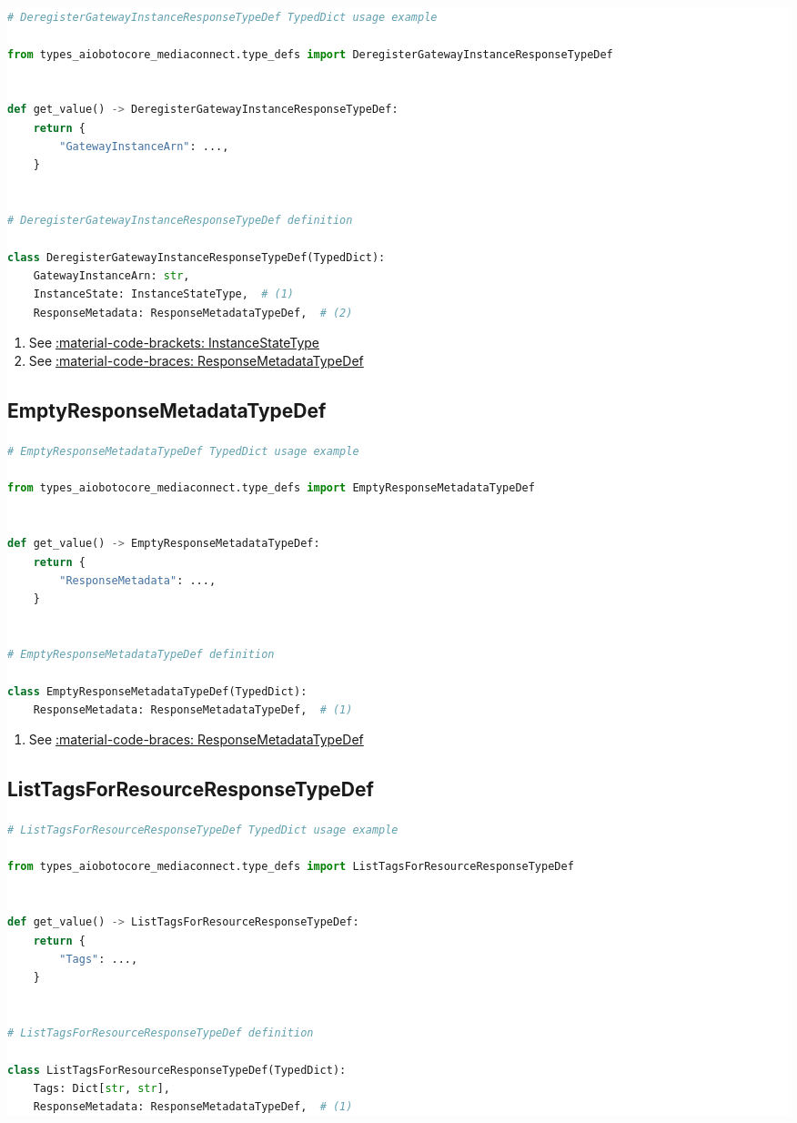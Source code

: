 ```python
# DeregisterGatewayInstanceResponseTypeDef TypedDict usage example

from types_aiobotocore_mediaconnect.type_defs import DeregisterGatewayInstanceResponseTypeDef


def get_value() -> DeregisterGatewayInstanceResponseTypeDef:
    return {
        "GatewayInstanceArn": ...,
    }


# DeregisterGatewayInstanceResponseTypeDef definition

class DeregisterGatewayInstanceResponseTypeDef(TypedDict):
    GatewayInstanceArn: str,
    InstanceState: InstanceStateType,  # (1)
    ResponseMetadata: ResponseMetadataTypeDef,  # (2)
```

1. See [:material-code-brackets: InstanceStateType](./literals.md#instancestatetype)
2. See [:material-code-braces: ResponseMetadataTypeDef](./type_defs.md#responsemetadatatypedef)

## EmptyResponseMetadataTypeDef

```python
# EmptyResponseMetadataTypeDef TypedDict usage example

from types_aiobotocore_mediaconnect.type_defs import EmptyResponseMetadataTypeDef


def get_value() -> EmptyResponseMetadataTypeDef:
    return {
        "ResponseMetadata": ...,
    }


# EmptyResponseMetadataTypeDef definition

class EmptyResponseMetadataTypeDef(TypedDict):
    ResponseMetadata: ResponseMetadataTypeDef,  # (1)
```

1. See [:material-code-braces: ResponseMetadataTypeDef](./type_defs.md#responsemetadatatypedef)

## ListTagsForResourceResponseTypeDef

```python
# ListTagsForResourceResponseTypeDef TypedDict usage example

from types_aiobotocore_mediaconnect.type_defs import ListTagsForResourceResponseTypeDef


def get_value() -> ListTagsForResourceResponseTypeDef:
    return {
        "Tags": ...,
    }


# ListTagsForResourceResponseTypeDef definition

class ListTagsForResourceResponseTypeDef(TypedDict):
    Tags: Dict[str, str],
    ResponseMetadata: ResponseMetadataTypeDef,  # (1)
```
